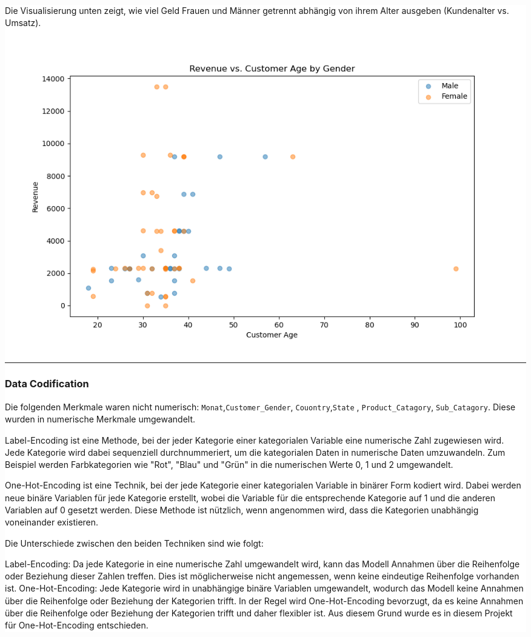 Die Visualisierung unten zeigt, wie viel Geld Frauen und Männer getrennt abhängig von ihrem Alter ausgeben (Kundenalter vs. Umsatz).

 <p align="center"><img src="./fig/4_3.png"></p>

----
### Data Codification
Die folgenden Merkmale waren nicht numerisch: `Monat`,`Customer_Gender`, `Couontry`,`State` , `Product_Catagory`, `Sub_Catagory`. Diese wurden in numerische Merkmale umgewandelt.

Label-Encoding ist eine Methode, bei der jeder Kategorie einer kategorialen Variable eine numerische Zahl zugewiesen wird. Jede Kategorie wird dabei sequenziell durchnummeriert, um die kategorialen Daten in numerische Daten umzuwandeln. Zum Beispiel werden Farbkategorien wie "Rot", "Blau" und "Grün" in die numerischen Werte 0, 1 und 2 umgewandelt.

One-Hot-Encoding ist eine Technik, bei der jede Kategorie einer kategorialen Variable in binärer Form kodiert wird. Dabei werden neue binäre Variablen für jede Kategorie erstellt, wobei die Variable für die entsprechende Kategorie auf 1 und die anderen Variablen auf 0 gesetzt werden. Diese Methode ist nützlich, wenn angenommen wird, dass die Kategorien unabhängig voneinander existieren.

Die Unterschiede zwischen den beiden Techniken sind wie folgt:

Label-Encoding: Da jede Kategorie in eine numerische Zahl umgewandelt wird, kann das Modell Annahmen über die Reihenfolge oder Beziehung dieser Zahlen treffen. Dies ist möglicherweise nicht angemessen, wenn keine eindeutige Reihenfolge vorhanden ist.
One-Hot-Encoding: Jede Kategorie wird in unabhängige binäre Variablen umgewandelt, wodurch das Modell keine Annahmen über die Reihenfolge oder Beziehung der Kategorien trifft.
In der Regel wird One-Hot-Encoding bevorzugt, da es keine Annahmen über die Reihenfolge oder Beziehung der Kategorien trifft und daher flexibler ist. Aus diesem Grund wurde es in diesem Projekt für One-Hot-Encoding entschieden.
